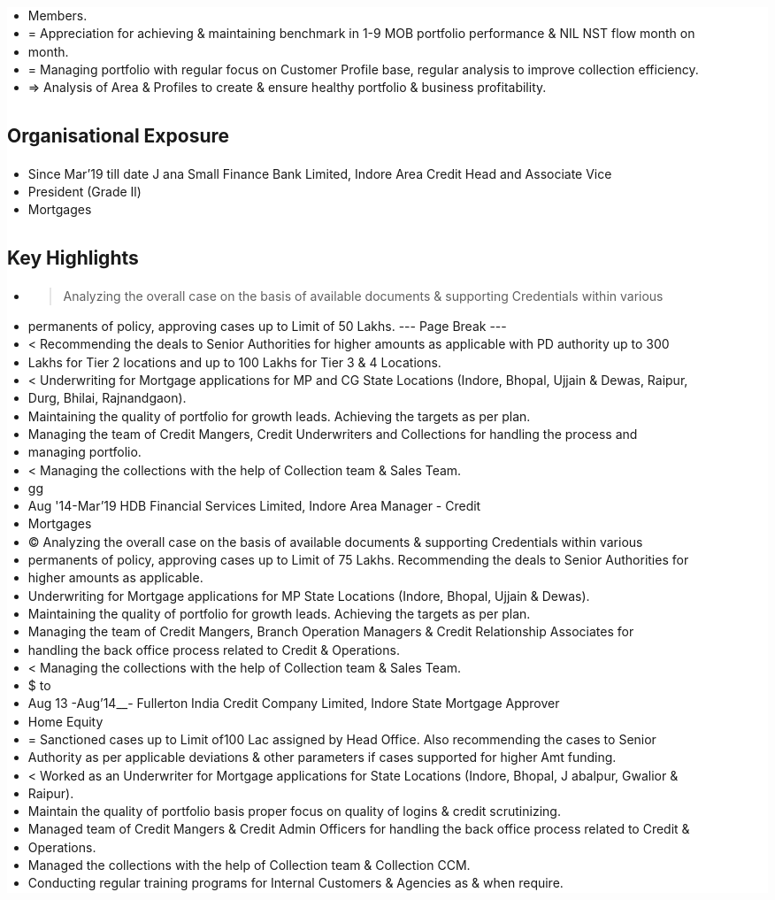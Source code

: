 * Members.
* = Appreciation for achieving & maintaining benchmark in 1-9 MOB portfolio performance & NIL NST flow month on
* month.
* = Managing portfolio with regular focus on Customer Profile base, regular analysis to improve collection efficiency.
* => Analysis of Area & Profiles to create & ensure healthy portfolio & business profitability.


## Organisational Exposure

* Since Mar’19 till date J ana Small Finance Bank Limited, Indore Area Credit Head and Associate Vice
* President (Grade Il)
* Mortgages


## Key Highlights

* > Analyzing the overall case on the basis of available documents & supporting Credentials within various
* permanents of policy, approving cases up to Limit of 50 Lakhs.
--- Page Break ---
* < Recommending the deals to Senior Authorities for higher amounts as applicable with PD authority up to 300
* Lakhs for Tier 2 locations and up to 100 Lakhs for Tier 3 & 4 Locations.
* < Underwriting for Mortgage applications for MP and CG State Locations (Indore, Bhopal, Ujjain & Dewas, Raipur,
* Durg, Bhilai, Rajnandgaon).
* Maintaining the quality of portfolio for growth leads. Achieving the targets as per plan.
* Managing the team of Credit Mangers, Credit Underwriters and Collections for handling the process and
* managing portfolio.
* < Managing the collections with the help of Collection team & Sales Team.
* gg
* Aug '14-Mar’19 HDB Financial Services Limited, Indore Area Manager - Credit
* Mortgages
* © Analyzing the overall case on the basis of available documents & supporting Credentials within various
* permanents of policy, approving cases up to Limit of 75 Lakhs. Recommending the deals to Senior Authorities for
* higher amounts as applicable.
* Underwriting for Mortgage applications for MP State Locations (Indore, Bhopal, Ujjain & Dewas).
* Maintaining the quality of portfolio for growth leads. Achieving the targets as per plan.
* Managing the team of Credit Mangers, Branch Operation Managers & Credit Relationship Associates for
* handling the back office process related to Credit & Operations.
* < Managing the collections with the help of Collection team & Sales Team.
* $ to
* Aug 13 -Aug’14__- Fullerton India Credit Company Limited, Indore State Mortgage Approver
* Home Equity
* = Sanctioned cases up to Limit of100 Lac assigned by Head Office. Also recommending the cases to Senior
* Authority as per applicable deviations & other parameters if cases supported for higher Amt funding.
* < Worked as an Underwriter for Mortgage applications for State Locations (Indore, Bhopal, J abalpur, Gwalior &
* Raipur).
* Maintain the quality of portfolio basis proper focus on quality of logins & credit scrutinizing.
* Managed team of Credit Mangers & Credit Admin Officers for handling the back office process related to Credit &
* Operations.
* Managed the collections with the help of Collection team & Collection CCM.
* Conducting regular training programs for Internal Customers & Agencies as & when require.